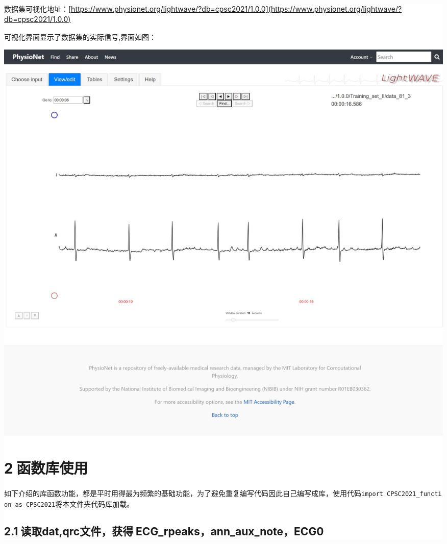 数据集可视化地址：[https://www.physionet.org/lightwave/?db=cpsc2021/1.0.0](https://www.physionet.org/lightwave/?db=cpsc2021/1.0.0)

可视化界面显示了数据集的实际信号,界面如图：

<left><img src = "./images/PhysioNet_wave.jpg" width = 100%><left>


# 2 函数库使用

如下介绍的库函数功能，都是平时用得最为频繁的基础功能，为了避免重复编写代码因此自己编写成库，使用代码```import CPSC2021_function as CPSC2021```将本文件夹代码库加载。

## 2.1 读取dat,qrc文件，获得 ECG_rpeaks，ann_aux_note，ECG0 
